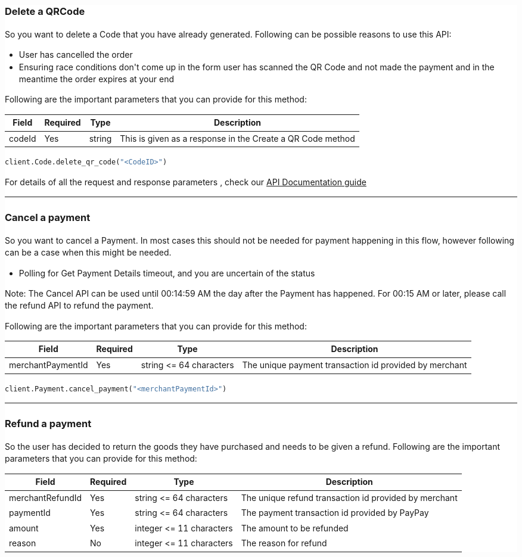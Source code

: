 ### Delete a QRCode
So you want to delete a Code that you have already generated. Following can be possible reasons to use this API:
- User has cancelled the order
- Ensuring race conditions don't come up in the form user has scanned the QR Code and not made the payment and in the meantime the order expires at your end

Following are the important parameters that you can provide for this method:

| Field  | Required  |Type   | Description  |  
|---|---|---|---|
|codeId   |  Yes |string  |This is given as a response in the Create a QR Code method |

```py
client.Code.delete_qr_code("<CodeID>")
```

For details of all the request and response parameters , check our [API Documentation guide](https://www.paypay.ne.jp/opa/doc/jp/v1.0/dynamicqrcode#operation/deleteQRCode)

<hr>

### Cancel a payment
So you want to cancel a Payment. In most cases this should not be needed for payment happening in this flow, however following can be a case when this might be needed.

- Polling for Get Payment Details timeout, and you are uncertain of the status

Note: The Cancel API can be used until 00:14:59 AM the day after the Payment has happened. For 00:15 AM or later, please call the refund API to refund the payment.

Following are the important parameters that you can provide for this method:

| Field  | Required  |Type   | Description  |  
|---|---|---|---|
|merchantPaymentId   |  Yes |string <= 64 characters  |The unique payment transaction id provided by merchant   |


```py
client.Payment.cancel_payment("<merchantPaymentId>")
```

<hr>

### Refund a payment

So the user has decided to return the goods they have purchased and needs to be given a refund. Following are the important parameters that you can provide for this method:

| Field  | Required  |Type   | Description  |  
|---|---|---|---|
|merchantRefundId   |  Yes |string <= 64 characters  |The unique refund transaction id provided by merchant  |
|paymentId   |  Yes |string <= 64 characters  |The payment transaction id provided by PayPay |
|amount   |  Yes |integer <= 11 characters  |The amount to be refunded |
|reason   |  No |integer <= 11 characters  |The reason for refund |
